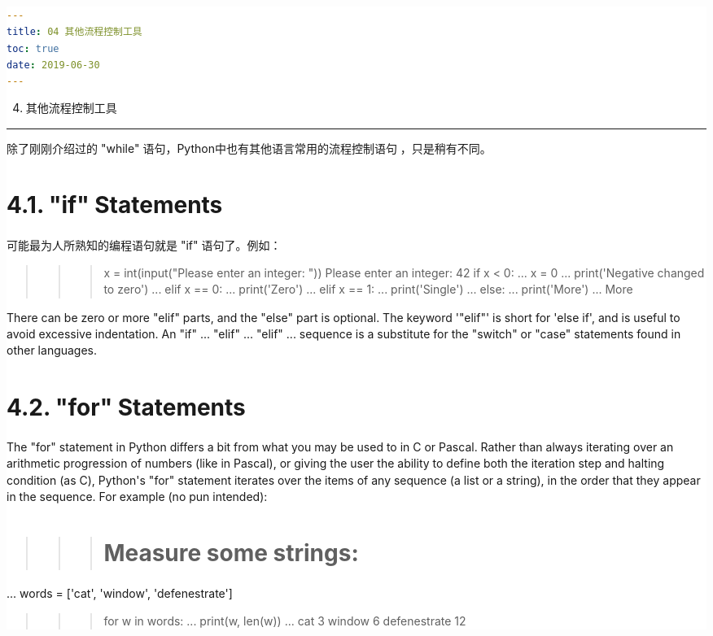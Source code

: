 ```yaml
---
title: 04 其他流程控制工具
toc: true
date: 2019-06-30
---
```

4. 其他流程控制工具
*******************

除了刚刚介绍过的 "while" 语句，Python中也有其他语言常用的流程控制语句
，只是稍有不同。


4.1. "if" Statements
====================

可能最为人所熟知的编程语句就是 "if" 语句了。例如：

   >>> x = int(input("Please enter an integer: "))
   Please enter an integer: 42
   >>> if x < 0:
   ...     x = 0
   ...     print('Negative changed to zero')
   ... elif x == 0:
   ...     print('Zero')
   ... elif x == 1:
   ...     print('Single')
   ... else:
   ...     print('More')
   ...
   More

There can be zero or more "elif" parts, and the "else" part is
optional.  The keyword '"elif"' is short for 'else if', and is useful
to avoid excessive indentation.  An  "if" ... "elif" ... "elif" ...
sequence is a substitute for the "switch" or "case" statements found
in other languages.


4.2. "for" Statements
=====================

The "for" statement in Python differs a bit from what you may be used
to in C or Pascal.  Rather than always iterating over an arithmetic
progression of numbers (like in Pascal), or giving the user the
ability to define both the iteration step and halting condition (as
C), Python's "for" statement iterates over the items of any sequence
(a list or a string), in the order that they appear in the sequence.
For example (no pun intended):

   >>> # Measure some strings:
   ... words = ['cat', 'window', 'defenestrate']
   >>> for w in words:
   ...     print(w, len(w))
   ...
   cat 3
   window 6
   defenestrate 12
